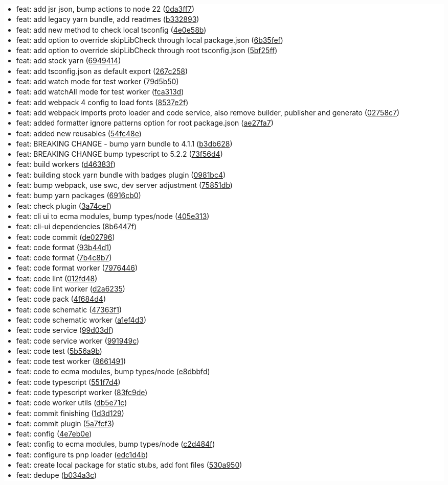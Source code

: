 - feat: add jsr json, bump actions to node 22 ([0da3ff7](https://github.com/atls/raijin/commit/0da3ff7))
- feat: add legacy yarn bundle, add readmes ([b332893](https://github.com/atls/raijin/commit/b332893))
- feat: add new method to check local tsconfig ([4e0e58b](https://github.com/atls/raijin/commit/4e0e58b))
- feat: add option to override skipLibCheck through local package.json ([6b35fef](https://github.com/atls/raijin/commit/6b35fef))
- feat: add option to override skipLibCheck through root tsconfig.json ([5bf25ff](https://github.com/atls/raijin/commit/5bf25ff))
- feat: add stock yarn ([6949414](https://github.com/atls/raijin/commit/6949414))
- feat: add tsconfig.json as default export ([267c258](https://github.com/atls/raijin/commit/267c258))
- feat: add watch mode for test worker ([79d5b50](https://github.com/atls/raijin/commit/79d5b50))
- feat: add watchAll mode for test worker ([fca313d](https://github.com/atls/raijin/commit/fca313d))
- feat: add webpack 4 config to load fonts ([8537e2f](https://github.com/atls/raijin/commit/8537e2f))
- feat: add webpack imports proto loader and code service, also remove builder, publisher and generato ([02758c7](https://github.com/atls/raijin/commit/02758c7))
- feat: added formatter ignore patterns option for root package.json ([ae27fa7](https://github.com/atls/raijin/commit/ae27fa7))
- feat: added new reusables ([54fc48e](https://github.com/atls/raijin/commit/54fc48e))
- feat: BREAKING CHANGE - bump yarn bundle to 4.1.1 ([b3db628](https://github.com/atls/raijin/commit/b3db628))
- feat: BREAKING CHANGE bump typescript to 5.2.2 ([73f56d4](https://github.com/atls/raijin/commit/73f56d4))
- feat: build workers ([d46383f](https://github.com/atls/raijin/commit/d46383f))
- feat: building stock yarn bundle with badges plugin ([0981bc4](https://github.com/atls/raijin/commit/0981bc4))
- feat: bump webpack, use swc, dev server adjustment ([75851db](https://github.com/atls/raijin/commit/75851db))
- feat: bump yarn packages ([6916cb0](https://github.com/atls/raijin/commit/6916cb0))
- feat: check plugin ([3a74cef](https://github.com/atls/raijin/commit/3a74cef))
- feat: cli ui to ecma modules, bump types/node ([405e313](https://github.com/atls/raijin/commit/405e313))
- feat: cli-ui dependencies ([8b6447f](https://github.com/atls/raijin/commit/8b6447f))
- feat: code commit ([de02796](https://github.com/atls/raijin/commit/de02796))
- feat: code format ([93b44d1](https://github.com/atls/raijin/commit/93b44d1))
- feat: code format ([7b4c8b7](https://github.com/atls/raijin/commit/7b4c8b7))
- feat: code format worker ([7976446](https://github.com/atls/raijin/commit/7976446))
- feat: code lint ([012fd48](https://github.com/atls/raijin/commit/012fd48))
- feat: code lint worker ([d2a6235](https://github.com/atls/raijin/commit/d2a6235))
- feat: code pack ([4f684d4](https://github.com/atls/raijin/commit/4f684d4))
- feat: code schematic ([47363f1](https://github.com/atls/raijin/commit/47363f1))
- feat: code schematic worker ([a1ef4d3](https://github.com/atls/raijin/commit/a1ef4d3))
- feat: code service ([99d03df](https://github.com/atls/raijin/commit/99d03df))
- feat: code service worker ([991949c](https://github.com/atls/raijin/commit/991949c))
- feat: code test ([5b56a9b](https://github.com/atls/raijin/commit/5b56a9b))
- feat: code test worker ([8661491](https://github.com/atls/raijin/commit/8661491))
- feat: code to ecma modules, bump types/node ([e8dbbfd](https://github.com/atls/raijin/commit/e8dbbfd))
- feat: code typescript ([551f7d4](https://github.com/atls/raijin/commit/551f7d4))
- feat: code typescript worker ([83fc9de](https://github.com/atls/raijin/commit/83fc9de))
- feat: code worker utils ([db5e71c](https://github.com/atls/raijin/commit/db5e71c))
- feat: commit finishing ([1d3d129](https://github.com/atls/raijin/commit/1d3d129))
- feat: commit plugin ([5a7fcf3](https://github.com/atls/raijin/commit/5a7fcf3))
- feat: config ([4e7eb0e](https://github.com/atls/raijin/commit/4e7eb0e))
- feat: config to ecma modules, bump types/node ([c2d484f](https://github.com/atls/raijin/commit/c2d484f))
- feat: configure ts pnp loader ([edc1d4b](https://github.com/atls/raijin/commit/edc1d4b))
- feat: create local package for static stubs, add font files ([530a950](https://github.com/atls/raijin/commit/530a950))
- feat: dedupe ([b034a3c](https://github.com/atls/raijin/commit/b034a3c))